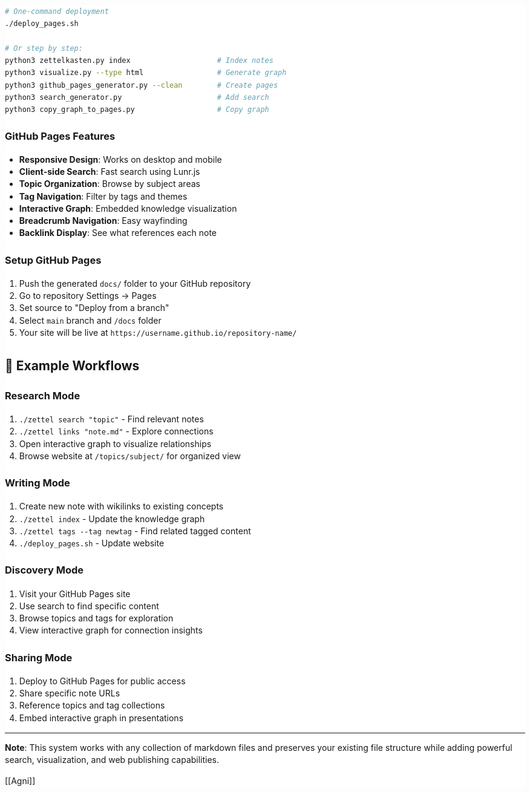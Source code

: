 ```bash
# One-command deployment
./deploy_pages.sh

# Or step by step:
python3 zettelkasten.py index                    # Index notes
python3 visualize.py --type html                 # Generate graph
python3 github_pages_generator.py --clean        # Create pages
python3 search_generator.py                      # Add search
python3 copy_graph_to_pages.py                   # Copy graph
```

### GitHub Pages Features
- **Responsive Design**: Works on desktop and mobile
- **Client-side Search**: Fast search using Lunr.js
- **Topic Organization**: Browse by subject areas
- **Tag Navigation**: Filter by tags and themes
- **Interactive Graph**: Embedded knowledge visualization
- **Breadcrumb Navigation**: Easy wayfinding
- **Backlink Display**: See what references each note

### Setup GitHub Pages
1. Push the generated `docs/` folder to your GitHub repository
2. Go to repository Settings → Pages
3. Set source to "Deploy from a branch"
4. Select `main` branch and `/docs` folder
5. Your site will be live at `https://username.github.io/repository-name/`

## 🎯 Example Workflows

### Research Mode
1. `./zettel search "topic"` - Find relevant notes
2. `./zettel links "note.md"` - Explore connections  
3. Open interactive graph to visualize relationships
4. Browse website at `/topics/subject/` for organized view

### Writing Mode
1. Create new note with wikilinks to existing concepts
2. `./zettel index` - Update the knowledge graph
3. `./zettel tags --tag newtag` - Find related tagged content
4. `./deploy_pages.sh` - Update website

### Discovery Mode
1. Visit your GitHub Pages site
2. Use search to find specific content
3. Browse topics and tags for exploration
4. View interactive graph for connection insights

### Sharing Mode
1. Deploy to GitHub Pages for public access
2. Share specific note URLs
3. Reference topics and tag collections
4. Embed interactive graph in presentations

---

**Note**: This system works with any collection of markdown files and preserves your existing file structure while adding powerful search, visualization, and web publishing capabilities.

[[Agni]]